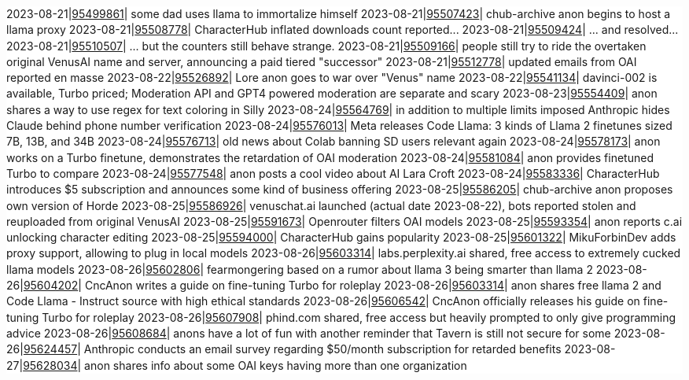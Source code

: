 2023-08-21|[95499861](https://desuarchive.org/g/thread/95499733#95499861)| some dad uses llama to immortalize himself
2023-08-21|[95507423](https://desuarchive.org/g/thread/95505553#95507423)| chub-archive anon begins to host a llama proxy
2023-08-21|[95508778](https://desuarchive.org/g/thread/95508150#95508778)| CharacterHub inflated downloads count reported...
2023-08-21|[95509424](https://desuarchive.org/g/thread/95508150#95509424)| ... and resolved...
2023-08-21|[95510507](https://desuarchive.org/g/thread/95508150#95510507)| ... but the counters still behave strange.
2023-08-21|[95509166](https://desuarchive.org/g/thread/95508150#95509166)| people still try to ride the overtaken original VenusAI name and server, announcing a paid tiered "successor"
2023-08-21|[95512778](https://desuarchive.org/g/thread/95512653#95512778)| updated emails from OAI reported en masse
2023-08-22|[95526892](https://desuarchive.org/g/thread/95526233#95526892)| Lore anon goes to war over "Venus" name
2023-08-22|[95541134](https://desuarchive.org/g/thread/95540379#95541134)| davinci-002 is available, Turbo priced; Moderation API and GPT4 powered moderation are separate and scary
2023-08-23|[95554409](https://desuarchive.org/g/thread/95549654#95554409)| anon shares a way to use regex for text coloring in Silly
2023-08-24|[95564769](https://desuarchive.org/g/thread/95564050#95564769)| in addition to multiple limits imposed Anthropic hides Claude behind phone number verification
2023-08-24|[95576013](https://desuarchive.org/g/thread/95575946#95576013)| Meta releases Code Llama: 3 kinds of Llama 2 finetunes sized 7B, 13B, and 34B
2023-08-24|[95576713](https://desuarchive.org/g/thread/95575946#95576713)| old news about Colab banning SD users relevant again
2023-08-24|[95578173](https://desuarchive.org/g/thread/95575946#95578173)| anon works on a Turbo finetune, demonstrates the retardation of OAI moderation
2023-08-24|[95581084](https://desuarchive.org/g/thread/95578945#95581084)| anon provides finetuned Turbo to compare
2023-08-24|[95577548](https://desuarchive.org/g/thread/95575946/#95577548)| anon posts a cool video about AI Lara Croft
2023-08-24|[95583336](https://desuarchive.org/g/thread/95581865#95583336)| CharacterHub introduces $5 subscription and announces some kind of business offering
2023-08-25|[95586205](https://desuarchive.org/g/thread/95584264#95586205)| chub-archive anon proposes own version of Horde
2023-08-25|[95586926](https://desuarchive.org/g/thread/95584264#95586926)| venuschat\.ai launched (actual date 2023-08-22), bots reported stolen  and reuploaded from original VenusAI
2023-08-25|[95591673](https://desuarchive.org/g/thread/95590544#95591673)| Openrouter filters OAI models
2023-08-25|[95593354](https://desuarchive.org/g/thread/95592831#95593354)| anon reports c\.ai unlocking character editing
2023-08-25|[95594000](https://desuarchive.org/g/thread/95592831#95594000)| CharacterHub gains popularity
2023-08-25|[95601322](https://desuarchive.org/g/thread/95599505#95601322)| MikuForbinDev adds proxy support, allowing to plug in local models
2023-08-26|[95603314](https://desuarchive.org/g/thread/95602397#95603314)| labs\.perplexity\.ai shared, free access to extremely cucked llama models
2023-08-26|[95602806](https://desuarchive.org/g/thread/95602397#95602806)| fearmongering based on a rumor about llama 3 being smarter than llama 2
2023-08-26|[95604202](https://desuarchive.org/g/thread/95602397#95604202)| CncAnon writes a guide on fine-tuning Turbo for roleplay
2023-08-26|[95603314](https://desuarchive.org/g/thread/95602397#95603314)| anon shares free llama 2 and Code Llama - Instruct source with high ethical standards
2023-08-26|[95606542](https://desuarchive.org/g/thread/95605879#95606542)| CncAnon officially releases his guide on fine-tuning Turbo for roleplay
2023-08-26|[95607908](https://desuarchive.org/g/thread/95605879#95607908)| phind\.com shared, free access but heavily prompted to only give programming advice
2023-08-26|[95608684](https://desuarchive.org/g/thread/95608385#95608684)| anons have a lot of fun with another reminder that Tavern is still not secure for some
2023-08-26|[95624457](https://desuarchive.org/g/thread/95622846#95624457)| Anthropic conducts an email survey regarding $50/month subscription for retarded benefits
2023-08-27|[95628034](https://desuarchive.org/g/thread/95625278#95628034)| anon shares info about some OAI keys having more than one organization
